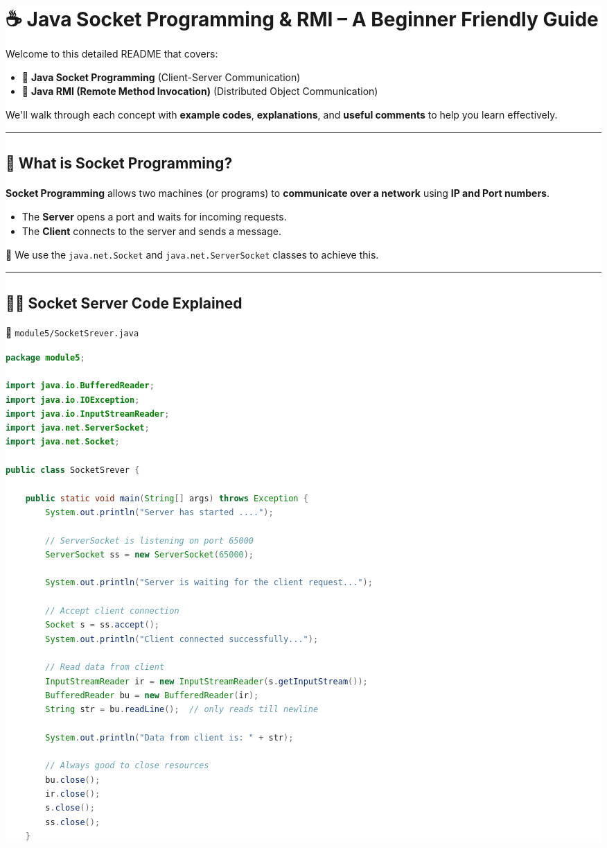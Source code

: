 # ☕ Java Socket Programming & RMI – A Beginner Friendly Guide

Welcome to this detailed README that covers:
- 🧵 **Java Socket Programming** (Client-Server Communication)
- 📡 **Java RMI (Remote Method Invocation)** (Distributed Object Communication)

We'll walk through each concept with **example codes**, **explanations**, and **useful comments** to help you learn effectively.

---

## 🔌 What is Socket Programming?

**Socket Programming** allows two machines (or programs) to **communicate over a network** using **IP and Port numbers**.

- The **Server** opens a port and waits for incoming requests.
- The **Client** connects to the server and sends a message.

📍 We use the `java.net.Socket` and `java.net.ServerSocket` classes to achieve this.

---

## 🧑‍💻 Socket Server Code Explained

📁 `module5/SocketSrever.java`

```java
package module5;

import java.io.BufferedReader;
import java.io.IOException;
import java.io.InputStreamReader;
import java.net.ServerSocket;
import java.net.Socket;

public class SocketSrever {

	public static void main(String[] args) throws Exception {
		System.out.println("Server has started ....");

		// ServerSocket is listening on port 65000
		ServerSocket ss = new ServerSocket(65000);

		System.out.println("Server is waiting for the client request...");

		// Accept client connection
		Socket s = ss.accept();
		System.out.println("Client connected successfully...");

		// Read data from client
		InputStreamReader ir = new InputStreamReader(s.getInputStream());
		BufferedReader bu = new BufferedReader(ir);
		String str = bu.readLine();  // only reads till newline

		System.out.println("Data from client is: " + str);

		// Always good to close resources
		bu.close();
		ir.close();
		s.close();
		ss.close();
	}
```